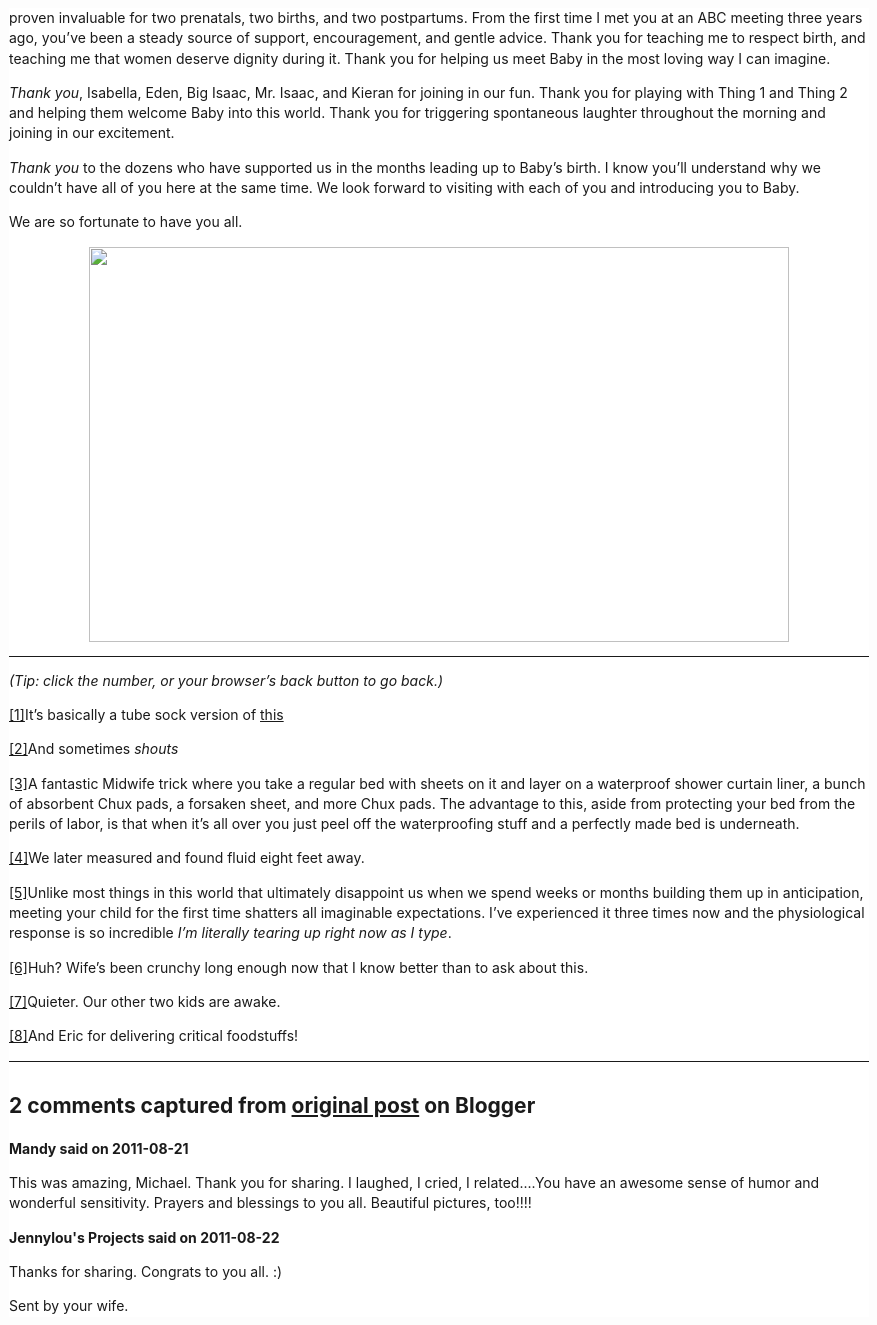 proven invaluable for two prenatals, two births, and two postpartums. From the first time I met you at an ABC meeting three years ago, you’ve been a steady source of support, encouragement, and gentle advice. Thank you for teaching me to respect birth, and teaching me that women deserve dignity during it. Thank you for helping us meet Baby in the most loving way I can imagine.</p>  <p><em>Thank you</em>, Isabella, Eden, Big Isaac, Mr. Isaac, and Kieran for joining in our fun. Thank you for playing with Thing 1 and Thing 2 and helping them welcome Baby into this world. Thank you for triggering spontaneous laughter throughout the morning and joining in our excitement.</p>  <p><em>Thank you </em>to the dozens who have supported us in the months leading up to Baby’s birth. I know you’ll understand why we couldn’t have all of you here at the same time. We look forward to visiting with each of you and introducing you to Baby.</p>  <p>We are so fortunate to have you all.</p>  <p><img alt="" height="395" src="http://lh5.ggpht.com/--lqS3mCkb8U/TlCJacwfVtI/AAAAAAAAC_s/-DC3bB8GJt4/2011-08-17%252520at%25252013-27-58%25255B4%25255D.jpg?imgmax=800" style="margin: 3px auto; display: block; float: none;" title="" width="700" /></p>  <hr />  <p><em>(Tip: click the number, or your browser’s back button to go back.)</em></p>  <p id="note-1"><a href="#note-1-source">[1]</a>It’s basically a tube sock version of <a href="http://www.wikihow.com/Make-a-Rice-Sock">this</a></p>  <p id="note-2"><a href="#note-2-source">[2]</a>And sometimes <em>shouts</em></p>  <p id="note-3"><a href="#note-3-source">[3]</a>A fantastic Midwife trick where you take a regular bed with sheets on it and layer on a waterproof shower curtain liner, a bunch of absorbent Chux pads, a forsaken sheet, and more Chux pads. The advantage to this, aside from protecting your bed from the perils of labor, is that when it’s all over you just peel off the waterproofing stuff and a perfectly made bed is underneath.</p>  <p id="note-4"><a href="#note-4-source">[4]</a>We later measured and found fluid eight feet away.</p>  <p id="note-5"><a href="#note-5-source">[5]</a>Unlike most things in this world that ultimately disappoint us when we spend weeks or months building them up in anticipation, meeting your child for the first time shatters all imaginable expectations. I’ve experienced it three times now and the physiological response is so incredible <em>I’m literally tearing up right now as I type</em>.</p>  <p id="note-6"><a href="#note-6-source">[6]</a>Huh? Wife’s been crunchy long enough now that I know better than to ask about this.</p>  <p id="note-7"><a href="#note-7-source">[7]</a>Quieter. Our other two kids are awake.</p>  <p id="note-8"><a href="#note-8-source">[8]</a>And Eric for delivering critical foodstuffs!</p>

---

## 2 comments captured from [original post](https://blog.wassupy.com/2011/08/birth-story-thing-3.html) on Blogger

**Mandy said on 2011-08-21**

This was amazing, Michael.  Thank you for sharing.  I laughed, I cried, I related....You have an awesome sense of humor and wonderful sensitivity.  Prayers and blessings to you all.  Beautiful pictures, too!!!!

**Jennylou's Projects said on 2011-08-22**

Thanks for sharing.  Congrats to you all. :)

Sent by your wife.

